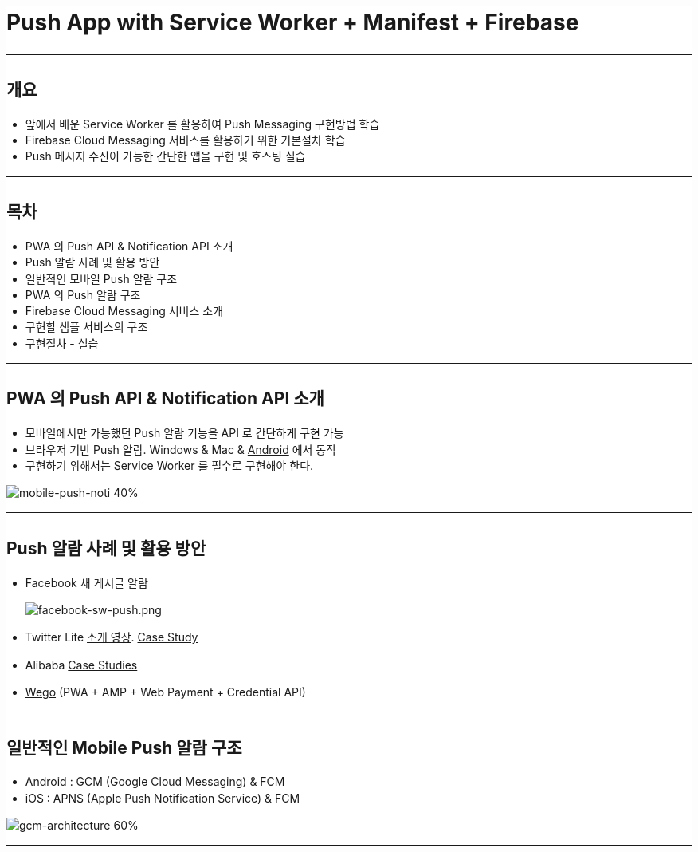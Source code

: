 

# Push App with Service Worker + Manifest + Firebase

---

## 개요
- 앞에서 배운 Service Worker 를 활용하여 Push Messaging 구현방법 학습
- Firebase Cloud Messaging 서비스를 활용하기 위한 기본절차 학습
- Push 메시지 수신이 가능한 간단한 앱을 구현 및 호스팅 실습

---
## 목차
- PWA 의 Push API & Notification API 소개
- Push 알람 사례 및 활용 방안
- 일반적인 모바일 Push 알람 구조
- PWA 의 Push 알람 구조
- Firebase Cloud Messaging 서비스 소개
- 구현할 샘플 서비스의 구조
- 구현절차 - 실습

---
## PWA 의 Push API & Notification API 소개
- 모바일에서만 가능했던 Push 알람 기능을 API 로 간단하게 구현 가능
- 브라우저 기반 Push 알람. Windows & Mac & [Android](https://www.youtube.com/watch?v=PaIh3ty5gT0) 에서 동작
- 구현하기 위해서는 Service Worker 를 필수로 구현해야 한다.

![mobile-push-noti 40%](/Users/gihyojoshuajang/Documents/Programming/TIL/education/fast_campus/4th_week/images/mobile-push.png)

---
## Push 알람 사례 및 활용 방안
- Facebook 새 게시글 알람

	![facebook-sw-push.png](/Users/gihyojoshuajang/Documents/Programming/TIL/education/fast_campus/4th_week/images/sw-push.png)

- Twitter Lite [소개 영상](https://blog.twitter.com/official/en_us/topics/product/2017/introducing-twitter-lite.html). [Case Study](https://developers.google.com/web/showcase/2017/twitter)
- Alibaba [Case Studies](https://developers.google.com/web/showcase/2016/alibaba)
- [Wego](https://developers.google.com/web/showcase/2017/wego) (PWA + AMP + Web Payment + Credential API)

---
## 일반적인 Mobile Push 알람 구조
- Android : GCM (Google Cloud Messaging) & FCM
- iOS : APNS (Apple Push Notification Service) & FCM

![gcm-architecture 60%](/Users/gihyojoshuajang/Documents/Programming/TIL/education/fast_campus/4th_week/images/gcm-archi.png)

---
